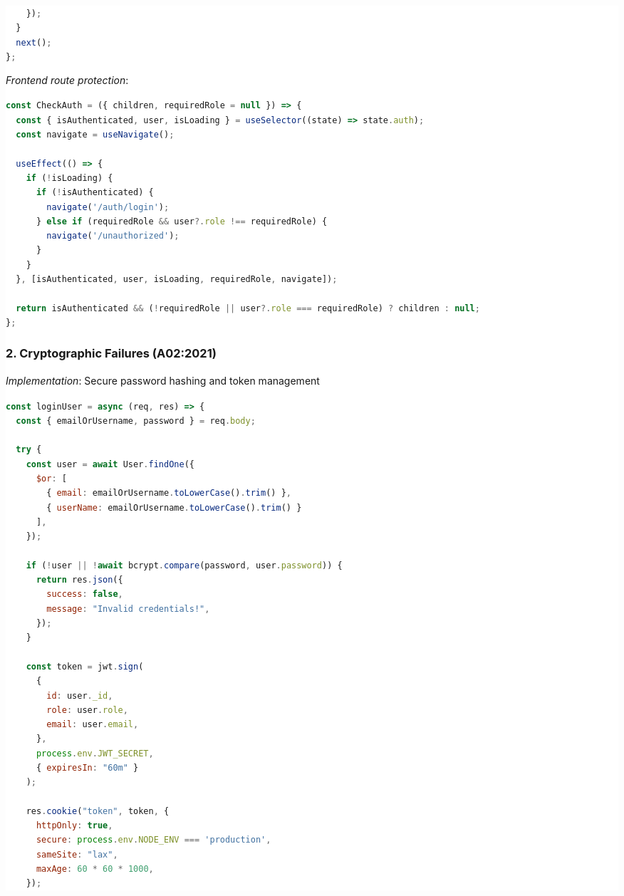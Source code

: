 ```javascript
    });
  }
  next();
};
```

*Frontend route protection*:
```javascript
const CheckAuth = ({ children, requiredRole = null }) => {
  const { isAuthenticated, user, isLoading } = useSelector((state) => state.auth);
  const navigate = useNavigate();

  useEffect(() => {
    if (!isLoading) {
      if (!isAuthenticated) {
        navigate('/auth/login');
      } else if (requiredRole && user?.role !== requiredRole) {
        navigate('/unauthorized');
      }
    }
  }, [isAuthenticated, user, isLoading, requiredRole, navigate]);

  return isAuthenticated && (!requiredRole || user?.role === requiredRole) ? children : null;
};
```

### 2. Cryptographic Failures (A02:2021)

*Implementation*: Secure password hashing and token management

```javascript
const loginUser = async (req, res) => {
  const { emailOrUsername, password } = req.body;

  try {
    const user = await User.findOne({
      $or: [
        { email: emailOrUsername.toLowerCase().trim() }, 
        { userName: emailOrUsername.toLowerCase().trim() }
      ],
    });

    if (!user || !await bcrypt.compare(password, user.password)) {
      return res.json({
        success: false,
        message: "Invalid credentials!",
      });
    }

    const token = jwt.sign(
      {
        id: user._id,
        role: user.role,
        email: user.email,
      },
      process.env.JWT_SECRET,
      { expiresIn: "60m" }
    );

    res.cookie("token", token, {
      httpOnly: true,
      secure: process.env.NODE_ENV === 'production',
      sameSite: "lax",
      maxAge: 60 * 60 * 1000,
    });
```